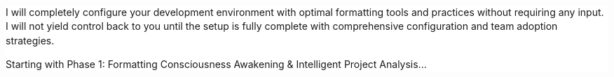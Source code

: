I will completely configure your development environment with optimal formatting tools and practices without requiring any input. I will not yield control back to you until the setup is fully complete with comprehensive configuration and team adoption strategies.

Starting with Phase 1: Formatting Consciousness Awakening & Intelligent Project Analysis...
